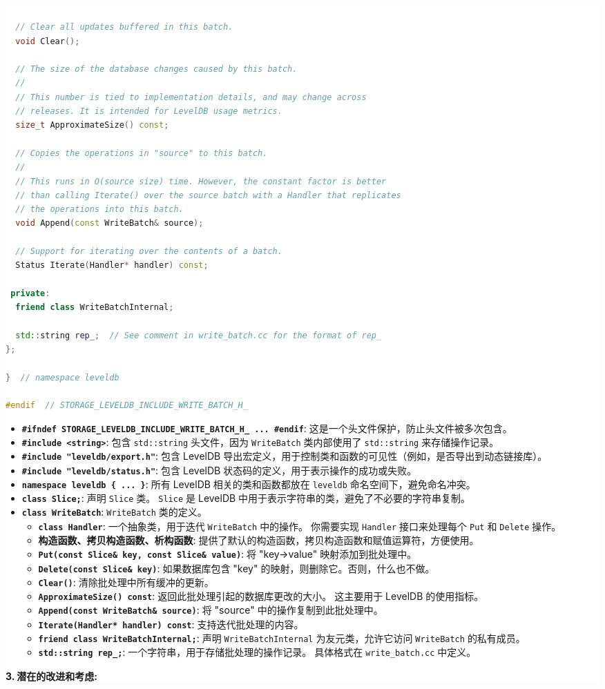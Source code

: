 ```c++

  // Clear all updates buffered in this batch.
  void Clear();

  // The size of the database changes caused by this batch.
  //
  // This number is tied to implementation details, and may change across
  // releases. It is intended for LevelDB usage metrics.
  size_t ApproximateSize() const;

  // Copies the operations in "source" to this batch.
  //
  // This runs in O(source size) time. However, the constant factor is better
  // than calling Iterate() over the source batch with a Handler that replicates
  // the operations into this batch.
  void Append(const WriteBatch& source);

  // Support for iterating over the contents of a batch.
  Status Iterate(Handler* handler) const;

 private:
  friend class WriteBatchInternal;

  std::string rep_;  // See comment in write_batch.cc for the format of rep_
};

}  // namespace leveldb

#endif  // STORAGE_LEVELDB_INCLUDE_WRITE_BATCH_H_
```

*   **`#ifndef STORAGE_LEVELDB_INCLUDE_WRITE_BATCH_H_ ... #endif`**:  这是一个头文件保护，防止头文件被多次包含。
*   **`#include <string>`**:  包含 `std::string` 头文件，因为 `WriteBatch` 类内部使用了 `std::string` 来存储操作记录。
*   **`#include "leveldb/export.h"`**:  包含 LevelDB 导出宏定义，用于控制类和函数的可见性（例如，是否导出到动态链接库）。
*   **`#include "leveldb/status.h"`**: 包含 LevelDB 状态码的定义，用于表示操作的成功或失败。
*   **`namespace leveldb { ... }`**:  所有 LevelDB 相关的类和函数都放在 `leveldb` 命名空间下，避免命名冲突。
*   **`class Slice;`**:  声明 `Slice` 类。 `Slice` 是 LevelDB 中用于表示字符串的类，避免了不必要的字符串复制。
*   **`class WriteBatch`**:  `WriteBatch` 类的定义。
    *   **`class Handler`**:  一个抽象类，用于迭代 `WriteBatch` 中的操作。 你需要实现 `Handler` 接口来处理每个 `Put` 和 `Delete` 操作。
    *   **构造函数、拷贝构造函数、析构函数**:  提供了默认的构造函数，拷贝构造函数和赋值运算符，方便使用。
    *   **`Put(const Slice& key, const Slice& value)`**:  将 "key->value" 映射添加到批处理中。
    *   **`Delete(const Slice& key)`**:  如果数据库包含 "key" 的映射，则删除它。否则，什么也不做。
    *   **`Clear()`**:  清除批处理中所有缓冲的更新。
    *   **`ApproximateSize() const`**:  返回此批处理引起的数据库更改的大小。 这主要用于 LevelDB 的使用指标。
    *   **`Append(const WriteBatch& source)`**:  将 "source" 中的操作复制到此批处理中。
    *   **`Iterate(Handler* handler) const`**:  支持迭代批处理的内容。
    *   **`friend class WriteBatchInternal;`**:  声明 `WriteBatchInternal` 为友元类，允许它访问 `WriteBatch` 的私有成员。
    *   **`std::string rep_;`**:  一个字符串，用于存储批处理的操作记录。 具体格式在 `write_batch.cc` 中定义。

**3. 潜在的改进和考虑:**
